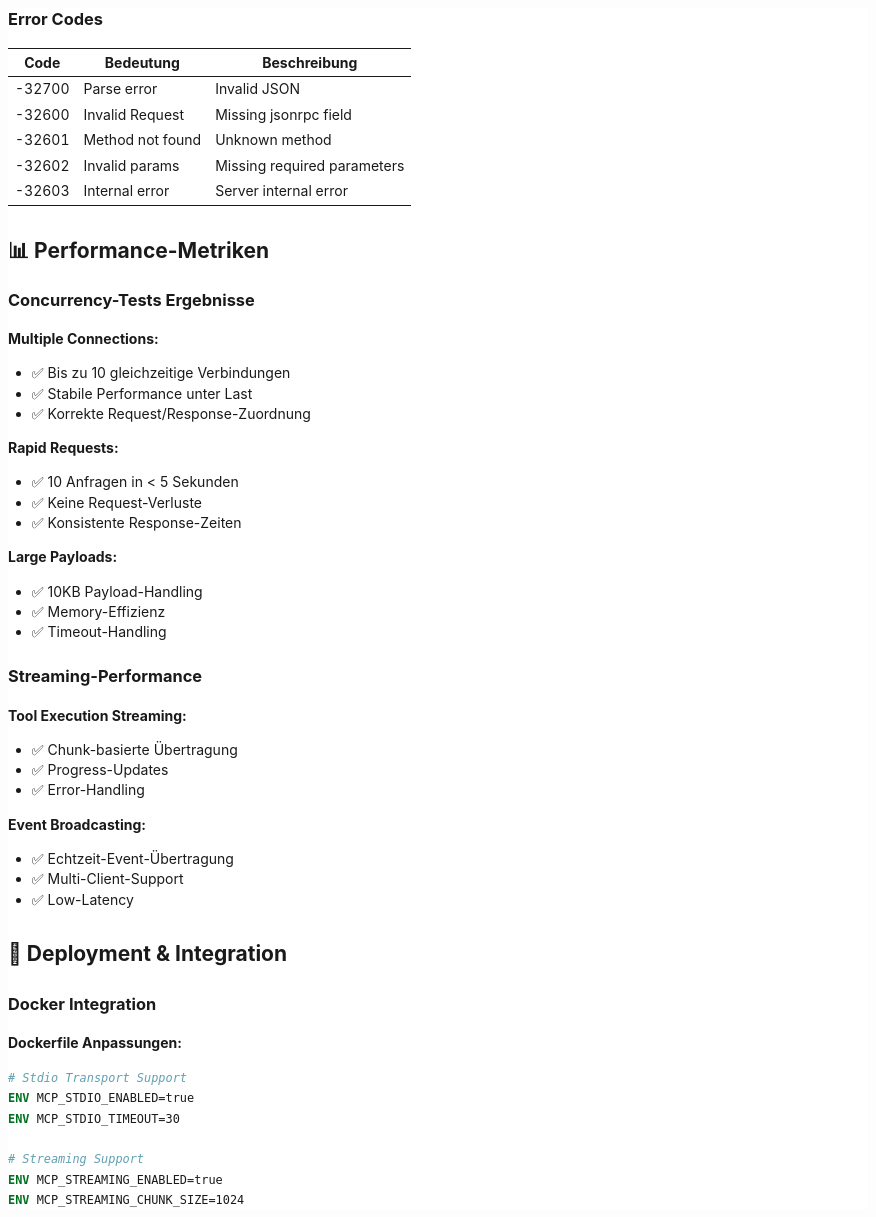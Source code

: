 ### Error Codes

| Code | Bedeutung | Beschreibung |
|------|-----------|--------------|
| -32700 | Parse error | Invalid JSON |
| -32600 | Invalid Request | Missing jsonrpc field |
| -32601 | Method not found | Unknown method |
| -32602 | Invalid params | Missing required parameters |
| -32603 | Internal error | Server internal error |

## 📊 Performance-Metriken

### Concurrency-Tests Ergebnisse

**Multiple Connections:**
- ✅ Bis zu 10 gleichzeitige Verbindungen
- ✅ Stabile Performance unter Last
- ✅ Korrekte Request/Response-Zuordnung

**Rapid Requests:**
- ✅ 10 Anfragen in < 5 Sekunden
- ✅ Keine Request-Verluste
- ✅ Konsistente Response-Zeiten

**Large Payloads:**
- ✅ 10KB Payload-Handling
- ✅ Memory-Effizienz
- ✅ Timeout-Handling

### Streaming-Performance

**Tool Execution Streaming:**
- ✅ Chunk-basierte Übertragung
- ✅ Progress-Updates
- ✅ Error-Handling

**Event Broadcasting:**
- ✅ Echtzeit-Event-Übertragung
- ✅ Multi-Client-Support
- ✅ Low-Latency

## 🚀 Deployment & Integration

### Docker Integration

**Dockerfile Anpassungen:**
```dockerfile
# Stdio Transport Support
ENV MCP_STDIO_ENABLED=true
ENV MCP_STDIO_TIMEOUT=30

# Streaming Support
ENV MCP_STREAMING_ENABLED=true
ENV MCP_STREAMING_CHUNK_SIZE=1024
```
